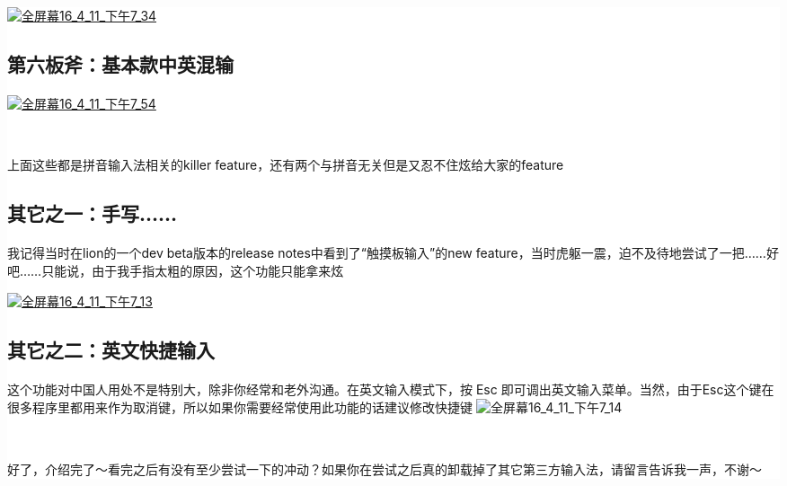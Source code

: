 <a href="http://www.jayxu.com/log/wp-content/uploads/2016/04/全屏幕16_4_11_下午7_34.png" rel="attachment wp-att-14742"><img class="alignnone size-medium wp-image-14742" src="http://www.jayxu.com/log/wp-content/uploads/2016/04/全屏幕16_4_11_下午7_34-600x395.png" alt="全屏幕16_4_11_下午7_34" width="600" height="395" /></a>
<h2>第六板斧：基本款中英混输</h2>
<a href="http://www.jayxu.com/log/wp-content/uploads/2016/04/全屏幕16_4_11_下午7_54.png" rel="attachment wp-att-14744"><img class="alignnone size-medium wp-image-14744" src="http://www.jayxu.com/log/wp-content/uploads/2016/04/全屏幕16_4_11_下午7_54-600x394.png" alt="全屏幕16_4_11_下午7_54" width="600" height="394" /></a>

&nbsp;

上面这些都是拼音输入法相关的killer feature，还有两个与拼音无关但是又忍不住炫给大家的feature
<h2>其它之一：手写……</h2>
我记得当时在lion的一个dev beta版本的release notes中看到了“触摸板输入”的new feature，当时虎躯一震，迫不及待地尝试了一把……好吧……只能说，由于我手指太粗的原因，这个功能只能拿来炫

<a href="http://www.jayxu.com/log/wp-content/uploads/2016/04/全屏幕16_4_11_下午7_13.png" rel="attachment wp-att-14739"><img class="alignnone size-medium wp-image-14739" src="http://www.jayxu.com/log/wp-content/uploads/2016/04/全屏幕16_4_11_下午7_13-600x397.png" alt="全屏幕16_4_11_下午7_13" width="600" height="397" /></a>
<h2>其它之二：英文快捷输入</h2>
这个功能对中国人用处不是特别大，除非你经常和老外沟通。在英文输入模式下，按 Esc 即可调出英文输入菜单。当然，由于Esc这个键在很多程序里都用来作为取消键，所以如果你需要经常使用此功能的话建议修改快捷键

<img class="alignnone size-medium wp-image-14740" src="http://www.jayxu.com/log/wp-content/uploads/2016/04/全屏幕16_4_11_下午7_14-600x419.png" alt="全屏幕16_4_11_下午7_14" width="600" height="419" />

&nbsp;

好了，介绍完了～看完之后有没有至少尝试一下的冲动？如果你在尝试之后真的卸载掉了其它第三方输入法，请留言告诉我一声，不谢～